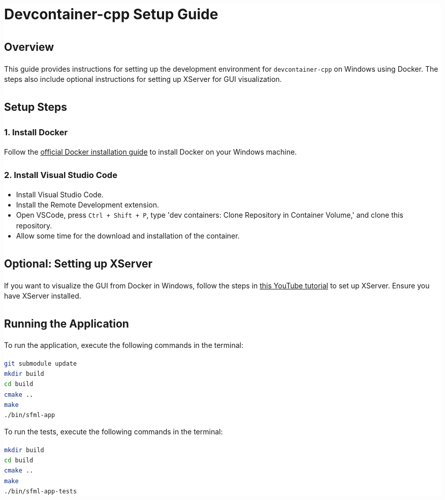 # Devcontainer-cpp Setup Guide

## Overview

This guide provides instructions for setting up the development environment for `devcontainer-cpp` on Windows using Docker. The steps also include optional instructions for setting up XServer for GUI visualization.

## Setup Steps

### 1. Install Docker

Follow the [official Docker installation guide](https://docs.docker.com/desktop/install/windows-install/) to install Docker on your Windows machine.

### 2. Install Visual Studio Code

- Install Visual Studio Code.
- Install the Remote Development extension.
- Open VSCode, press `Ctrl + Shift + P`, type 'dev containers: Clone Repository in Container Volume,' and clone this repository.
- Allow some time for the download and installation of the container.

## Optional: Setting up XServer

If you want to visualize the GUI from Docker in Windows, follow the steps in [this YouTube tutorial](https://www.youtube.com/watch?v=BDilFZ9C9mw) to set up XServer. Ensure you have XServer installed.

## Running the Application

To run the application, execute the following commands in the terminal:

```bash
git submodule update
mkdir build
cd build
cmake ..
make
./bin/sfml-app
```

To run the tests, execute the following commands in the terminal:

```bash
mkdir build
cd build
cmake ..
make
./bin/sfml-app-tests
```